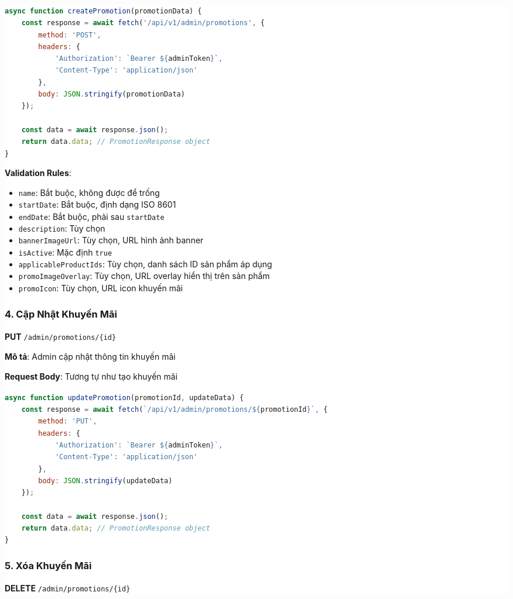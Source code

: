 ```javascript
async function createPromotion(promotionData) {
    const response = await fetch('/api/v1/admin/promotions', {
        method: 'POST',
        headers: {
            'Authorization': `Bearer ${adminToken}`,
            'Content-Type': 'application/json'
        },
        body: JSON.stringify(promotionData)
    });
    
    const data = await response.json();
    return data.data; // PromotionResponse object
}
```

**Validation Rules**:
- `name`: Bắt buộc, không được để trống
- `startDate`: Bắt buộc, định dạng ISO 8601
- `endDate`: Bắt buộc, phải sau `startDate`
- `description`: Tùy chọn
- `bannerImageUrl`: Tùy chọn, URL hình ảnh banner
- `isActive`: Mặc định `true`
- `applicableProductIds`: Tùy chọn, danh sách ID sản phẩm áp dụng
- `promoImageOverlay`: Tùy chọn, URL overlay hiển thị trên sản phẩm
- `promoIcon`: Tùy chọn, URL icon khuyến mãi

### 4. Cập Nhật Khuyến Mãi

**PUT** `/admin/promotions/{id}`

**Mô tả**: Admin cập nhật thông tin khuyến mãi

**Request Body**: Tương tự như tạo khuyến mãi

```javascript
async function updatePromotion(promotionId, updateData) {
    const response = await fetch(`/api/v1/admin/promotions/${promotionId}`, {
        method: 'PUT',
        headers: {
            'Authorization': `Bearer ${adminToken}`,
            'Content-Type': 'application/json'
        },
        body: JSON.stringify(updateData)
    });
    
    const data = await response.json();
    return data.data; // PromotionResponse object
}
```

### 5. Xóa Khuyến Mãi

**DELETE** `/admin/promotions/{id}`
